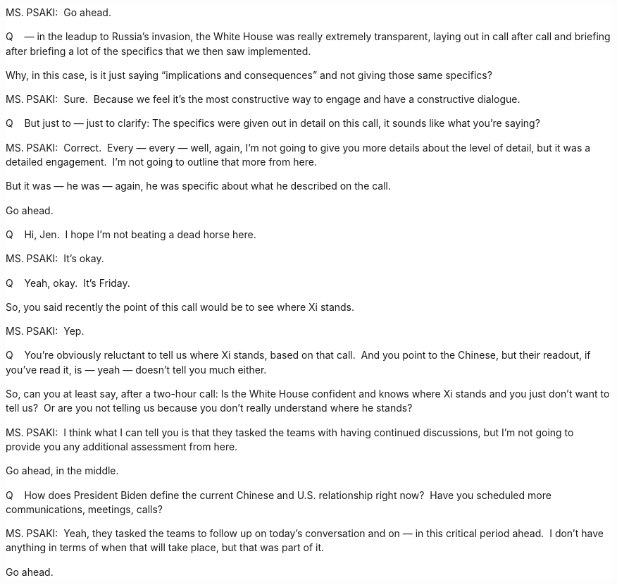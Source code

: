 MS. PSAKI:  Go ahead.

Q    — in the leadup to Russia’s invasion, the White House was really
extremely transparent, laying out in call after call and briefing after
briefing a lot of the specifics that we then saw implemented.

Why, in this case, is it just saying “implications and consequences” and
not giving those same specifics?

MS. PSAKI:  Sure.  Because we feel it’s the most constructive way to
engage and have a constructive dialogue. 

Q    But just to — just to clarify: The specifics were given out in
detail on this call, it sounds like what you’re saying?

MS. PSAKI:  Correct.  Every — every — well, again, I’m not going to give
you more details about the level of detail, but it was a detailed
engagement.  I’m not going to outline that more from here. 

But it was — he was — again, he was specific about what he described on
the call. 

Go ahead. 

Q    Hi, Jen.  I hope I’m not beating a dead horse here. 

MS. PSAKI:  It’s okay. 

Q    Yeah, okay.  It’s Friday.

So, you said recently the point of this call would be to see where Xi
stands.

MS. PSAKI:  Yep. 

Q    You’re obviously reluctant to tell us where Xi stands, based on
that call.  And you point to the Chinese, but their readout, if you’ve
read it, is — yeah — doesn’t tell you much either. 

So, can you at least say, after a two-hour call: Is the White House
confident and knows where Xi stands and you just don’t want to tell us? 
Or are you not telling us because you don’t really understand where he
stands?

MS. PSAKI:  I think what I can tell you is that they tasked the teams
with having continued discussions, but I’m not going to provide you any
additional assessment from here.

Go ahead, in the middle. 

Q    How does President Biden define the current Chinese and U.S.
relationship right now?  Have you scheduled more communications,
meetings, calls?

MS. PSAKI:  Yeah, they tasked the teams to follow up on today’s
conversation and on — in this critical period ahead.  I don’t have
anything in terms of when that will take place, but that was part of
it. 

Go ahead. 
